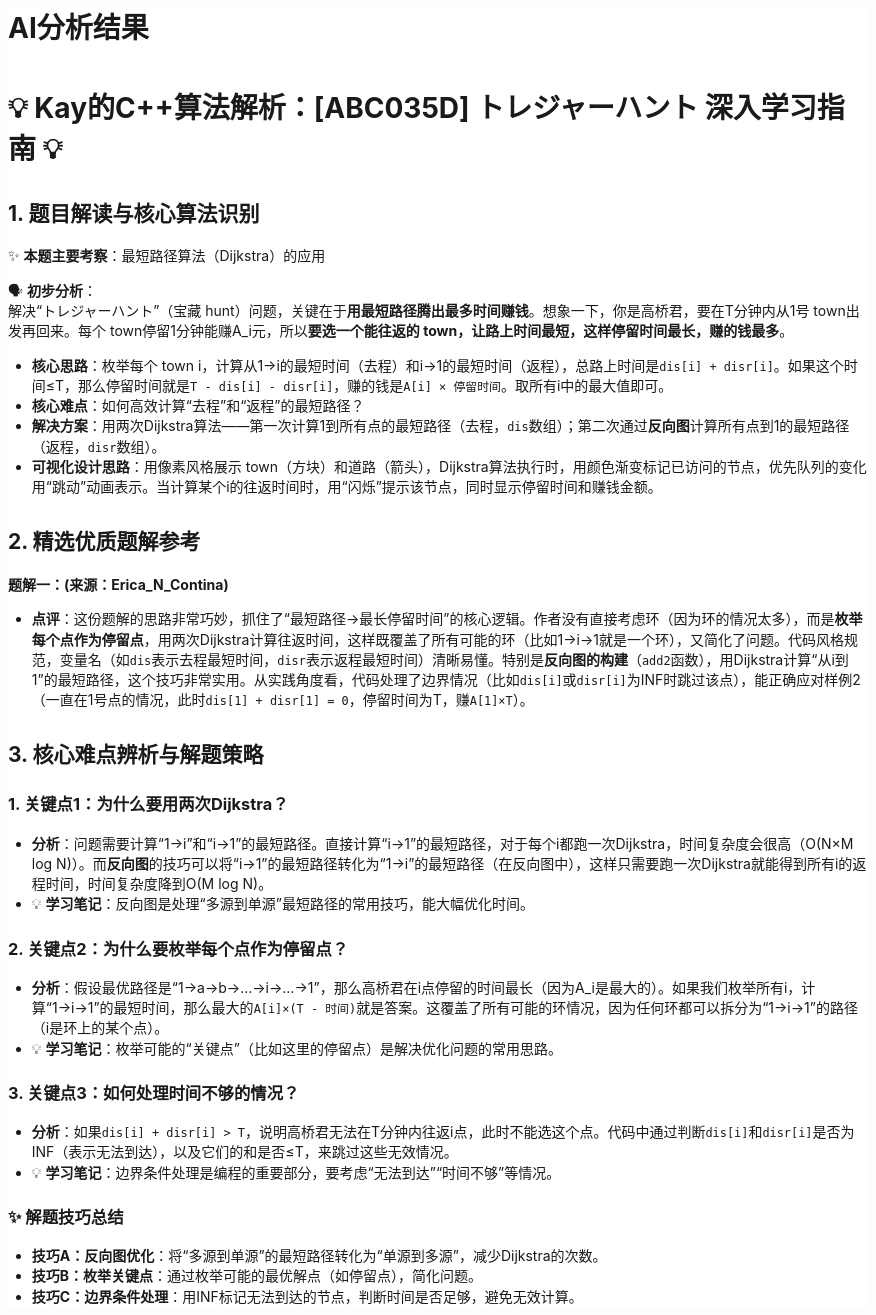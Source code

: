 # AI分析结果

# 💡 Kay的C++算法解析：[ABC035D] トレジャーハント 深入学习指南 💡


## 1. 题目解读与核心算法识别

✨ **本题主要考察**：最短路径算法（Dijkstra）的应用  

🗣️ **初步分析**：  
解决“トレジャーハント”（宝藏 hunt）问题，关键在于**用最短路径腾出最多时间赚钱**。想象一下，你是高桥君，要在T分钟内从1号 town出发再回来。每个 town停留1分钟能赚A_i元，所以**要选一个能往返的 town，让路上时间最短，这样停留时间最长，赚的钱最多**。  

- **核心思路**：枚举每个 town i，计算从1→i的最短时间（去程）和i→1的最短时间（返程），总路上时间是`dis[i] + disr[i]`。如果这个时间≤T，那么停留时间就是`T - dis[i] - disr[i]`，赚的钱是`A[i] × 停留时间`。取所有i中的最大值即可。  
- **核心难点**：如何高效计算“去程”和“返程”的最短路径？  
- **解决方案**：用两次Dijkstra算法——第一次计算1到所有点的最短路径（去程，`dis`数组）；第二次通过**反向图**计算所有点到1的最短路径（返程，`disr`数组）。  
- **可视化设计思路**：用像素风格展示 town（方块）和道路（箭头），Dijkstra算法执行时，用颜色渐变标记已访问的节点，优先队列的变化用“跳动”动画表示。当计算某个i的往返时间时，用“闪烁”提示该节点，同时显示停留时间和赚钱金额。  


## 2. 精选优质题解参考

**题解一：(来源：Erica_N_Contina)**  
* **点评**：这份题解的思路非常巧妙，抓住了“最短路径→最长停留时间”的核心逻辑。作者没有直接考虑环（因为环的情况太多），而是**枚举每个点作为停留点**，用两次Dijkstra计算往返时间，这样既覆盖了所有可能的环（比如1→i→1就是一个环），又简化了问题。代码风格规范，变量名（如`dis`表示去程最短时间，`disr`表示返程最短时间）清晰易懂。特别是**反向图的构建**（`add2`函数），用Dijkstra计算“从i到1”的最短路径，这个技巧非常实用。从实践角度看，代码处理了边界情况（比如`dis[i]`或`disr[i]`为INF时跳过该点），能正确应对样例2（一直在1号点的情况，此时`dis[1] + disr[1] = 0`，停留时间为T，赚`A[1]×T`）。  


## 3. 核心难点辨析与解题策略

### 1. **关键点1：为什么要用两次Dijkstra？**  
* **分析**：问题需要计算“1→i”和“i→1”的最短路径。直接计算“i→1”的最短路径，对于每个i都跑一次Dijkstra，时间复杂度会很高（O(N×M log N)）。而**反向图**的技巧可以将“i→1”的最短路径转化为“1→i”的最短路径（在反向图中），这样只需要跑一次Dijkstra就能得到所有i的返程时间，时间复杂度降到O(M log N)。  
* 💡 **学习笔记**：反向图是处理“多源到单源”最短路径的常用技巧，能大幅优化时间。  


### 2. **关键点2：为什么要枚举每个点作为停留点？**  
* **分析**：假设最优路径是“1→a→b→…→i→…→1”，那么高桥君在i点停留的时间最长（因为A_i是最大的）。如果我们枚举所有i，计算“1→i→1”的最短时间，那么最大的`A[i]×(T - 时间)`就是答案。这覆盖了所有可能的环情况，因为任何环都可以拆分为“1→i→1”的路径（i是环上的某个点）。  
* 💡 **学习笔记**：枚举可能的“关键点”（比如这里的停留点）是解决优化问题的常用思路。  


### 3. **关键点3：如何处理时间不够的情况？**  
* **分析**：如果`dis[i] + disr[i] > T`，说明高桥君无法在T分钟内往返i点，此时不能选这个点。代码中通过判断`dis[i]`和`disr[i]`是否为INF（表示无法到达），以及它们的和是否≤T，来跳过这些无效情况。  
* 💡 **学习笔记**：边界条件处理是编程的重要部分，要考虑“无法到达”“时间不够”等情况。  


### ✨ 解题技巧总结  
- **技巧A：反向图优化**：将“多源到单源”的最短路径转化为“单源到多源”，减少Dijkstra的次数。  
- **技巧B：枚举关键点**：通过枚举可能的最优解点（如停留点），简化问题。  
- **技巧C：边界条件处理**：用INF标记无法到达的节点，判断时间是否足够，避免无效计算。  


[problemUrl]: https://atcoder.jp/contests/abc035/tasks/abc035_d
